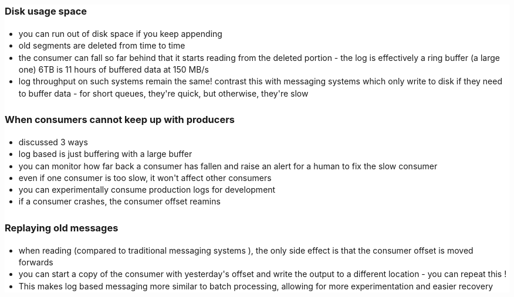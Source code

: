 ### Disk usage space

- you can run out of disk space if you keep appending 
- old segments are deleted from time to time
- the consumer can fall so far behind that it starts reading from the deleted portion - the log is effectively a ring buffer (a large one) 6TB is 11 hours of buffered data at 150 MB/s
- log throughput on such systems remain the same! contrast this with messaging systems which only write to disk if they need to buffer data - for short queues, they're quick, but otherwise, they're slow

### When consumers cannot keep up with producers

- discussed 3 ways
- log based is just buffering with a large buffer
- you can monitor how far back a consumer has fallen and raise an alert for a human to fix the slow consumer
- even if one consumer is too slow, it won't affect other consumers
- you can experimentally consume production logs for development
- if a consumer crashes, the consumer offset reamins

### Replaying old messages

- when reading (compared to traditional messaging systems ), the only side effect is that the consumer offset is moved forwards
- you can start a copy of the consumer with yesterday's offset and write the output to a different location - you can repeat this !
- This makes log based messaging more similar to batch processing, allowing for more experimentation and easier recovery